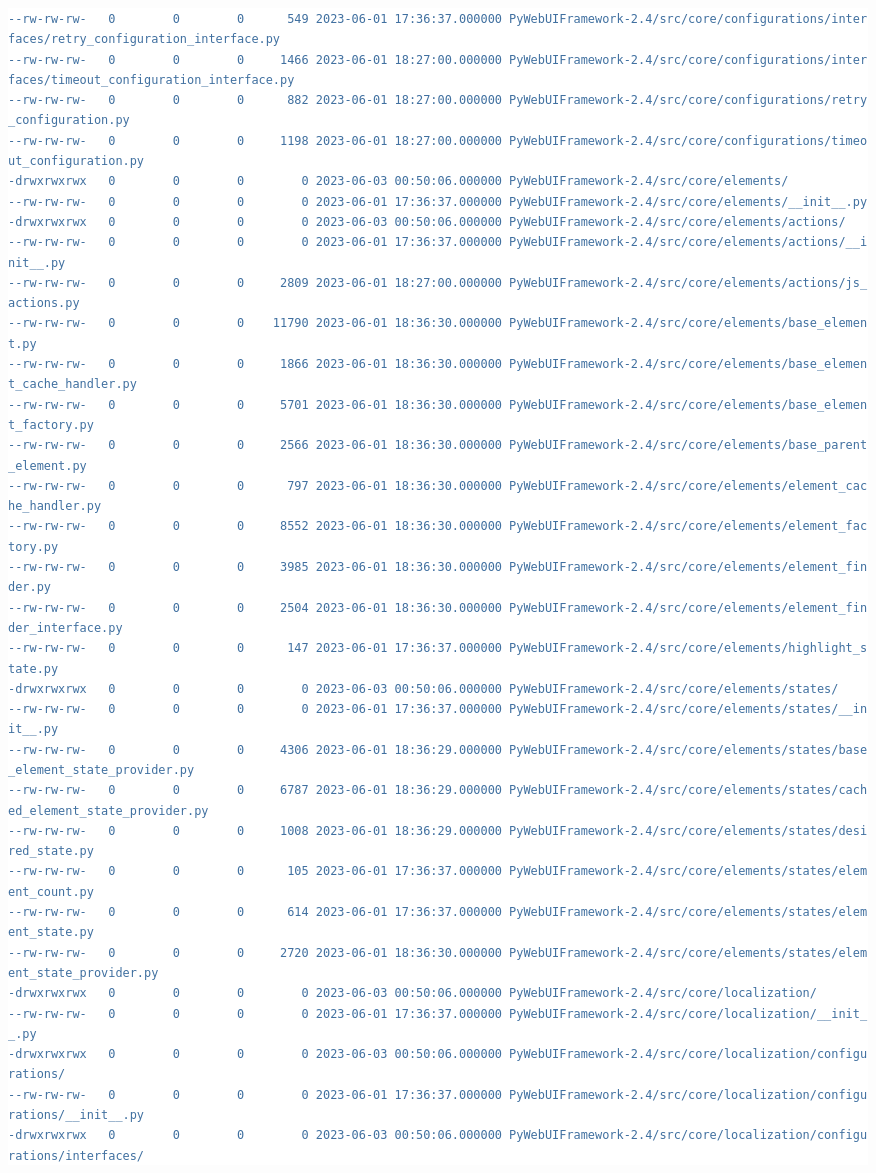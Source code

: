 ```diff
--rw-rw-rw-   0        0        0      549 2023-06-01 17:36:37.000000 PyWebUIFramework-2.4/src/core/configurations/interfaces/retry_configuration_interface.py
--rw-rw-rw-   0        0        0     1466 2023-06-01 18:27:00.000000 PyWebUIFramework-2.4/src/core/configurations/interfaces/timeout_configuration_interface.py
--rw-rw-rw-   0        0        0      882 2023-06-01 18:27:00.000000 PyWebUIFramework-2.4/src/core/configurations/retry_configuration.py
--rw-rw-rw-   0        0        0     1198 2023-06-01 18:27:00.000000 PyWebUIFramework-2.4/src/core/configurations/timeout_configuration.py
-drwxrwxrwx   0        0        0        0 2023-06-03 00:50:06.000000 PyWebUIFramework-2.4/src/core/elements/
--rw-rw-rw-   0        0        0        0 2023-06-01 17:36:37.000000 PyWebUIFramework-2.4/src/core/elements/__init__.py
-drwxrwxrwx   0        0        0        0 2023-06-03 00:50:06.000000 PyWebUIFramework-2.4/src/core/elements/actions/
--rw-rw-rw-   0        0        0        0 2023-06-01 17:36:37.000000 PyWebUIFramework-2.4/src/core/elements/actions/__init__.py
--rw-rw-rw-   0        0        0     2809 2023-06-01 18:27:00.000000 PyWebUIFramework-2.4/src/core/elements/actions/js_actions.py
--rw-rw-rw-   0        0        0    11790 2023-06-01 18:36:30.000000 PyWebUIFramework-2.4/src/core/elements/base_element.py
--rw-rw-rw-   0        0        0     1866 2023-06-01 18:36:30.000000 PyWebUIFramework-2.4/src/core/elements/base_element_cache_handler.py
--rw-rw-rw-   0        0        0     5701 2023-06-01 18:36:30.000000 PyWebUIFramework-2.4/src/core/elements/base_element_factory.py
--rw-rw-rw-   0        0        0     2566 2023-06-01 18:36:30.000000 PyWebUIFramework-2.4/src/core/elements/base_parent_element.py
--rw-rw-rw-   0        0        0      797 2023-06-01 18:36:30.000000 PyWebUIFramework-2.4/src/core/elements/element_cache_handler.py
--rw-rw-rw-   0        0        0     8552 2023-06-01 18:36:30.000000 PyWebUIFramework-2.4/src/core/elements/element_factory.py
--rw-rw-rw-   0        0        0     3985 2023-06-01 18:36:30.000000 PyWebUIFramework-2.4/src/core/elements/element_finder.py
--rw-rw-rw-   0        0        0     2504 2023-06-01 18:36:30.000000 PyWebUIFramework-2.4/src/core/elements/element_finder_interface.py
--rw-rw-rw-   0        0        0      147 2023-06-01 17:36:37.000000 PyWebUIFramework-2.4/src/core/elements/highlight_state.py
-drwxrwxrwx   0        0        0        0 2023-06-03 00:50:06.000000 PyWebUIFramework-2.4/src/core/elements/states/
--rw-rw-rw-   0        0        0        0 2023-06-01 17:36:37.000000 PyWebUIFramework-2.4/src/core/elements/states/__init__.py
--rw-rw-rw-   0        0        0     4306 2023-06-01 18:36:29.000000 PyWebUIFramework-2.4/src/core/elements/states/base_element_state_provider.py
--rw-rw-rw-   0        0        0     6787 2023-06-01 18:36:29.000000 PyWebUIFramework-2.4/src/core/elements/states/cached_element_state_provider.py
--rw-rw-rw-   0        0        0     1008 2023-06-01 18:36:29.000000 PyWebUIFramework-2.4/src/core/elements/states/desired_state.py
--rw-rw-rw-   0        0        0      105 2023-06-01 17:36:37.000000 PyWebUIFramework-2.4/src/core/elements/states/element_count.py
--rw-rw-rw-   0        0        0      614 2023-06-01 17:36:37.000000 PyWebUIFramework-2.4/src/core/elements/states/element_state.py
--rw-rw-rw-   0        0        0     2720 2023-06-01 18:36:30.000000 PyWebUIFramework-2.4/src/core/elements/states/element_state_provider.py
-drwxrwxrwx   0        0        0        0 2023-06-03 00:50:06.000000 PyWebUIFramework-2.4/src/core/localization/
--rw-rw-rw-   0        0        0        0 2023-06-01 17:36:37.000000 PyWebUIFramework-2.4/src/core/localization/__init__.py
-drwxrwxrwx   0        0        0        0 2023-06-03 00:50:06.000000 PyWebUIFramework-2.4/src/core/localization/configurations/
--rw-rw-rw-   0        0        0        0 2023-06-01 17:36:37.000000 PyWebUIFramework-2.4/src/core/localization/configurations/__init__.py
-drwxrwxrwx   0        0        0        0 2023-06-03 00:50:06.000000 PyWebUIFramework-2.4/src/core/localization/configurations/interfaces/
```